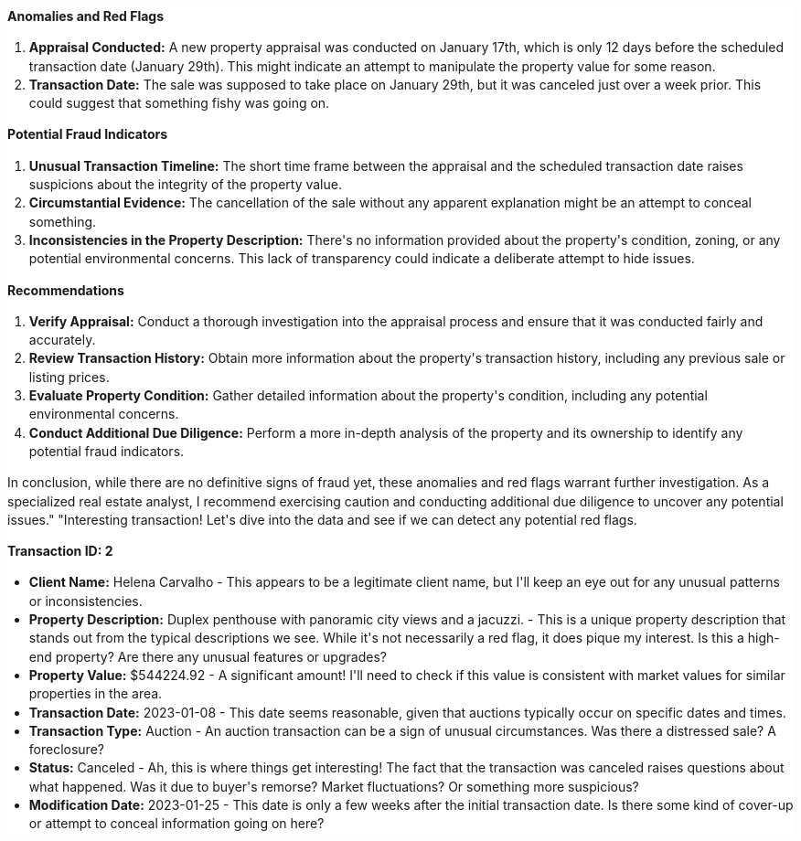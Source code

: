 **Anomalies and Red Flags**

1. **Appraisal Conducted:** A new property appraisal was conducted on January 17th, which is only 12 days before the scheduled transaction date (January 29th). This might indicate an attempt to manipulate the property value for some reason.
2. **Transaction Date:** The sale was supposed to take place on January 29th, but it was canceled just over a week prior. This could suggest that something fishy was going on.

**Potential Fraud Indicators**

1. **Unusual Transaction Timeline:** The short time frame between the appraisal and the scheduled transaction date raises suspicions about the integrity of the property value.
2. **Circumstantial Evidence:** The cancellation of the sale without any apparent explanation might be an attempt to conceal something.
3. **Inconsistencies in the Property Description:** There's no information provided about the property's condition, zoning, or any potential environmental concerns. This lack of transparency could indicate a deliberate attempt to hide issues.

**Recommendations**

1. **Verify Appraisal:** Conduct a thorough investigation into the appraisal process and ensure that it was conducted fairly and accurately.
2. **Review Transaction History:** Obtain more information about the property's transaction history, including any previous sale or listing prices.
3. **Evaluate Property Condition:** Gather detailed information about the property's condition, including any potential environmental concerns.
4. **Conduct Additional Due Diligence:** Perform a more in-depth analysis of the property and its ownership to identify any potential fraud indicators.

In conclusion, while there are no definitive signs of fraud yet, these anomalies and red flags warrant further investigation. As a specialized real estate analyst, I recommend exercising caution and conducting additional due diligence to uncover any potential issues."
"Interesting transaction! Let's dive into the data and see if we can detect any potential red flags.

**Transaction ID: 2**

* **Client Name:** Helena Carvalho - This appears to be a legitimate client name, but I'll keep an eye out for any unusual patterns or inconsistencies.
* **Property Description:** Duplex penthouse with panoramic city views and a jacuzzi. - This is a unique property description that stands out from the typical descriptions we see. While it's not necessarily a red flag, it does pique my interest. Is this a high-end property? Are there any unusual features or upgrades?
* **Property Value:** $544224.92 - A significant amount! I'll need to check if this value is consistent with market values for similar properties in the area.
* **Transaction Date:** 2023-01-08 - This date seems reasonable, given that auctions typically occur on specific dates and times.
* **Transaction Type:** Auction - An auction transaction can be a sign of unusual circumstances. Was there a distressed sale? A foreclosure?
* **Status:** Canceled - Ah, this is where things get interesting! The fact that the transaction was canceled raises questions about what happened. Was it due to buyer's remorse? Market fluctuations? Or something more suspicious?
* **Modification Date:** 2023-01-25 - This date is only a few weeks after the initial transaction date. Is there some kind of cover-up or attempt to conceal information going on here?

